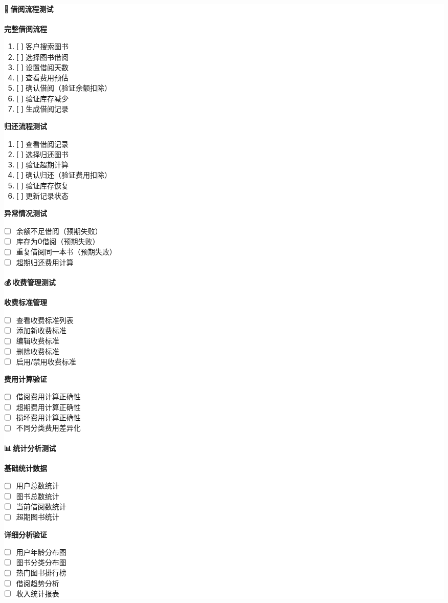 #### 📖 借阅流程测试

**完整借阅流程**

1. [ ] 客户搜索图书
2. [ ] 选择图书借阅
3. [ ] 设置借阅天数
4. [ ] 查看费用预估
5. [ ] 确认借阅（验证余额扣除）
6. [ ] 验证库存减少
7. [ ] 生成借阅记录

**归还流程测试**

1. [ ] 查看借阅记录
2. [ ] 选择归还图书
3. [ ] 验证超期计算
4. [ ] 确认归还（验证费用扣除）
5. [ ] 验证库存恢复
6. [ ] 更新记录状态

**异常情况测试**

- [ ] 余额不足借阅（预期失败）
- [ ] 库存为0借阅（预期失败）
- [ ] 重复借阅同一本书（预期失败）
- [ ] 超期归还费用计算

#### 💰 收费管理测试

**收费标准管理**

- [ ] 查看收费标准列表
- [ ] 添加新收费标准
- [ ] 编辑收费标准
- [ ] 删除收费标准
- [ ] 启用/禁用收费标准

**费用计算验证**

- [ ] 借阅费用计算正确性
- [ ] 超期费用计算正确性
- [ ] 损坏费用计算正确性
- [ ] 不同分类费用差异化

#### 📊 统计分析测试

**基础统计数据**

- [ ] 用户总数统计
- [ ] 图书总数统计
- [ ] 当前借阅数统计
- [ ] 超期图书统计

**详细分析验证**

- [ ] 用户年龄分布图
- [ ] 图书分类分布图
- [ ] 热门图书排行榜
- [ ] 借阅趋势分析
- [ ] 收入统计报表
